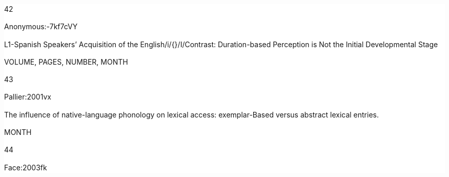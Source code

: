 42

</td>

<td style="text-align:left;">

Anonymous:-7kf7cVY

</td>

<td style="text-align:left;">

L1-Spanish Speakers’ Acquisition of the English/i/{}/I/Contrast:
Duration-based Perception is Not the Initial Developmental Stage

</td>

<td style="text-align:left;">

VOLUME, PAGES, NUMBER, MONTH

</td>

</tr>

<tr>

<td style="text-align:right;">

43

</td>

<td style="text-align:left;">

Pallier:2001vx

</td>

<td style="text-align:left;">

The influence of native-language phonology on lexical access:
exemplar-Based versus abstract lexical entries.

</td>

<td style="text-align:left;">

MONTH

</td>

</tr>

<tr>

<td style="text-align:right;">

44

</td>

<td style="text-align:left;">

Face:2003fk
